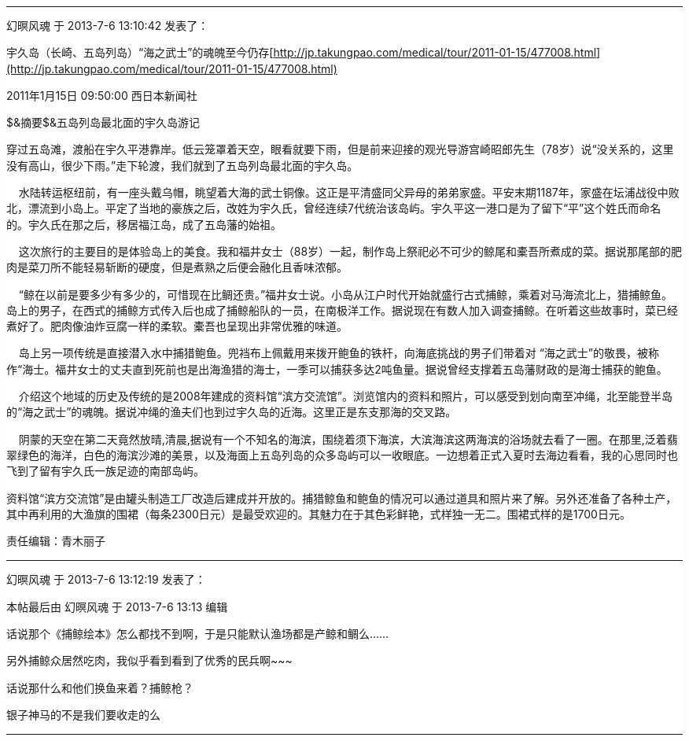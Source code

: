 ---------

幻暝风魂 于 2013-7-6 13:10:42 发表了：

宇久岛（长崎、五岛列岛）“海之武士”的魂魄至今仍存[http://jp.takungpao.com/medical/tour/2011-01-15/477008.html](http://jp.takungpao.com/medical/tour/2011-01-15/477008.html)

2011年1月15日 09:50:00 西日本新闻社  

\$&摘要\$&五岛列岛最北面的宇久岛游记

穿过五岛滩，渡船在宇久平港靠岸。低云笼罩着天空，眼看就要下雨，但是前来迎接的观光导游宫崎昭郎先生（78岁）说“没关系的，这里没有高山，很少下雨。”走下轮渡，我们就到了五岛列岛最北面的宇久岛。

    水陆转运枢纽前，有一座头戴乌帽，眺望着大海的武士铜像。这正是平清盛同父异母的弟弟家盛。平安末期1187年，家盛在坛浦战役中败北，漂流到小岛上。平定了当地的豪族之后，改姓为宇久氏，曾经连续7代统治该岛屿。宇久平这一港口是为了留下“平”这个姓氏而命名的。宇久氏在那之后，移居福江岛，成了五岛藩的始祖。

    这次旅行的主要目的是体验岛上的美食。我和福井女士（88岁）一起，制作岛上祭祀必不可少的鲸尾和橐吾所煮成的菜。据说那尾部的肥肉是菜刀所不能轻易斩断的硬度，但是煮熟之后便会融化且香味浓郁。

    “鲸在以前是要多少有多少的，可惜现在比鲷还贵。”福井女士说。小岛从江户时代开始就盛行古式捕鲸，乘着对马海流北上，猎捕鲸鱼。岛上的男子，在西式的捕鲸方式传入后也成了捕鲸船队的一员，在南极洋工作。据说现在有数人加入调查捕鲸。在听着这些故事时，菜已经煮好了。肥肉像油炸豆腐一样的柔软。橐吾也呈现出非常优雅的味道。

    岛上另一项传统是直接潜入水中捕猎鲍鱼。兜裆布上佩戴用来拨开鲍鱼的铁杆，向海底挑战的男子们带着对 “海之武士”的敬畏，被称作“海士。福井女士的丈夫直到死前也是出海渔猎的海士，一季可以捕获多达2吨鱼量。据说曾经支撑着五岛藩财政的是海士捕获的鲍鱼。

    介绍这个地域的历史及传统的是2008年建成的资料馆“滨方交流馆”。浏览馆内的资料和照片，可以感受到划向南至冲绳，北至能登半岛的“海之武士”的魂魄。据说冲绳的渔夫们也到过宇久岛的近海。这里正是东支那海的交叉路。

    阴蒙的天空在第二天竟然放晴,清晨,据说有一个不知名的海滨，围绕着须下海滨，大滨海滨这两海滨的浴场就去看了一圈。在那里,泛着翡翠绿色的海洋，白色的海滨沙滩的美景，以及海面上五岛列岛的众多岛屿可以一收眼底。一边想着正式入夏时去海边看看，我的心思同时也飞到了留有宇久氏一族足迹的南部岛屿。

资料馆“滨方交流馆”是由罐头制造工厂改造后建成并开放的。捕猎鲸鱼和鲍鱼的情况可以通过道具和照片来了解。另外还准备了各种土产，其中再利用的大渔旗的围裙（每条2300日元）是最受欢迎的。其魅力在于其色彩鲜艳，式样独一无二。围裙式样的是1700日元。

责任编辑：青木丽子

---------

幻暝风魂 于 2013-7-6 13:12:19 发表了：

本帖最后由 幻暝风魂 于 2013-7-6 13:13 编辑 

话说那个《捕鲸绘本》怎么都找不到啊，于是只能默认渔场都是产鲸和鲷么……

另外捕鲸众居然吃肉，我似乎看到看到了优秀的民兵啊~~~

话说那什么和他们换鱼来着？捕鲸枪？

银子神马的不是我们要收走的么

---------

